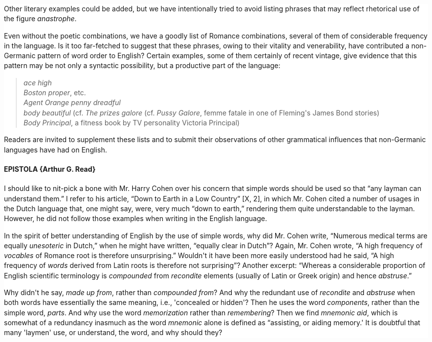 Other literary examples could be added, but we have
intentionally tried to avoid listing phrases that may reflect
rhetorical use of the figure *anastrophe*.

Even without the poetic combinations, we have a goodly
list of Romance combinations, several of them of considerable
frequency in the language.  Is it too far-fetched to suggest that
these phrases, owing to their vitality and venerability, have
contributed a non-Germanic pattern of word order to English?
Certain examples, some of them certainly of recent vintage,
give evidence that this pattern may be not only a syntactic
possibility, but a productive part of the language:

>*ace high*                        
*Boston proper*, etc.  
*Agent Orange penny dreadful*  
*body beautiful* (cf. *The prizes galore* (cf. *Pussy* *Galore*, femme fatale in one of Fleming's James Bond stories)  
*Body Principal*, a fitness book by TV personality Victoria Principal)       
                       
Readers are invited to supplement these lists and to
submit their observations of other grammatical influences that
non-Germanic languages have had on English.


#### EPISTOLA {Arthur G.  Read}

I should like to nit-pick a bone with Mr. Harry Cohen over
his concern that simple words should be used so that &ldquo;any
layman can understand them.&rdquo;  I refer to his article, &ldquo;Down to
Earth in a Low Country&rdquo; [X, 2], in which Mr. Cohen cited a
number of usages in the Dutch language that, one might say,
were, very much &ldquo;down to earth,&rdquo; rendering them quite
understandable to the layman.  However, he did not follow
those examples when writing in the English language.

In the spirit of better understanding of English by the use
of simple words, why did Mr. Cohen write, &ldquo;Numerous
medical terms are equally *unesoteric* in Dutch,&rdquo; when he might
have written, &ldquo;equally clear in Dutch&rdquo;?  Again, Mr. Cohen
wrote, &ldquo;A high frequency of *vocables* of Romance root is
therefore unsurprising.&rdquo;  Wouldn't it have been more easily
understood had he said, &ldquo;A high frequency of *words* derived
from Latin roots is therefore not surprising&rdquo;?  Another excerpt:
&ldquo;Whereas a considerable proportion of English scientific terminology
is *compounded* from *recondite* elements (usually of
Latin or Greek origin) and hence *abstruse*.&rdquo;

Why didn't he say, *made up from*, rather than *compounded
from*?  And why the redundant use of *recondite* and
*abstruse* when both words have essentially the same meaning,
i.e., 'concealed or hidden'?  Then he uses the word *components*,
rather than the simple word, *parts*.  And why use the word
*memorization* rather than *remembering*?  Then we find *mnemonic
aid*, which is somewhat of a redundancy inasmuch as
the word *mnemonic* alone is defined as &ldquo;assisting, or aiding
memory.' It is doubtful that many 'laymen' use, or understand,
the word, and why should they?
